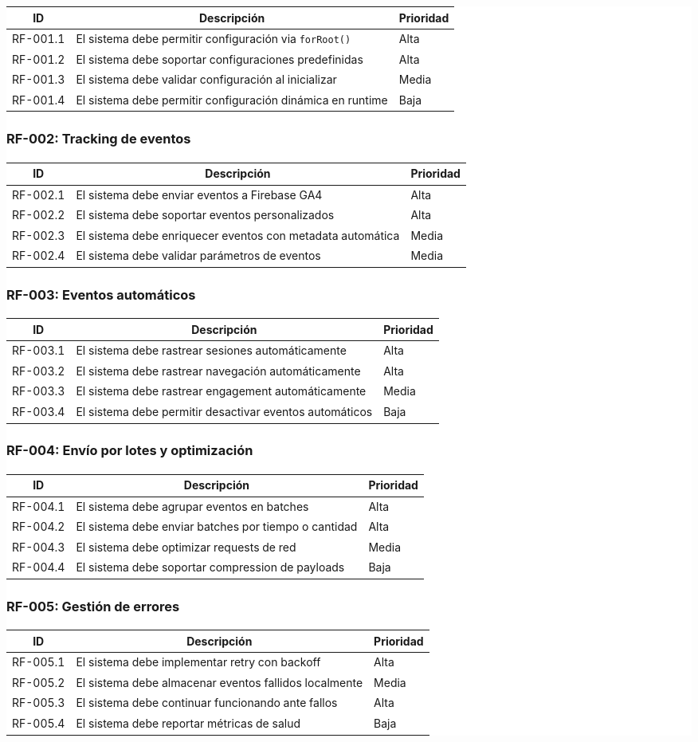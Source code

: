 | ID | Descripción | Prioridad |
|----|-------------|-----------|
| RF-001.1 | El sistema debe permitir configuración via `forRoot()` | Alta |
| RF-001.2 | El sistema debe soportar configuraciones predefinidas | Alta |
| RF-001.3 | El sistema debe validar configuración al inicializar | Media |
| RF-001.4 | El sistema debe permitir configuración dinámica en runtime | Baja |

### RF-002: Tracking de eventos

| ID | Descripción | Prioridad |
|----|-------------|-----------|
| RF-002.1 | El sistema debe enviar eventos a Firebase GA4 | Alta |
| RF-002.2 | El sistema debe soportar eventos personalizados | Alta |
| RF-002.3 | El sistema debe enriquecer eventos con metadata automática | Media |
| RF-002.4 | El sistema debe validar parámetros de eventos | Media |

### RF-003: Eventos automáticos

| ID | Descripción | Prioridad |
|----|-------------|-----------|
| RF-003.1 | El sistema debe rastrear sesiones automáticamente | Alta |
| RF-003.2 | El sistema debe rastrear navegación automáticamente | Alta |
| RF-003.3 | El sistema debe rastrear engagement automáticamente | Media |
| RF-003.4 | El sistema debe permitir desactivar eventos automáticos | Baja |

### RF-004: Envío por lotes y optimización

| ID | Descripción | Prioridad |
|----|-------------|-----------|
| RF-004.1 | El sistema debe agrupar eventos en batches | Alta |
| RF-004.2 | El sistema debe enviar batches por tiempo o cantidad | Alta |
| RF-004.3 | El sistema debe optimizar requests de red | Media |
| RF-004.4 | El sistema debe soportar compression de payloads | Baja |

### RF-005: Gestión de errores

| ID | Descripción | Prioridad |
|----|-------------|-----------|
| RF-005.1 | El sistema debe implementar retry con backoff | Alta |
| RF-005.2 | El sistema debe almacenar eventos fallidos localmente | Media |
| RF-005.3 | El sistema debe continuar funcionando ante fallos | Alta |
| RF-005.4 | El sistema debe reportar métricas de salud | Baja |
